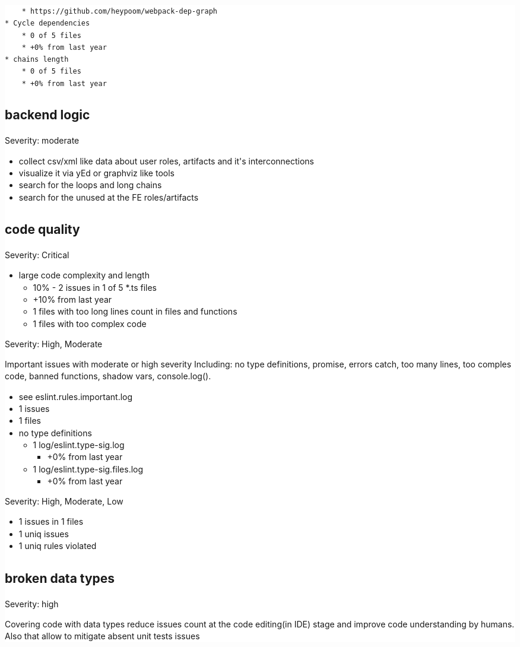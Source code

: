 		* https://github.com/heypoom/webpack-dep-graph
 	* Cycle dependencies
		* 0 of 5 files
		* +0% from last year
	* chains length
		* 0 of 5 files
		* +0% from last year

## backend logic

Severity: moderate

 * collect csv/xml like data about user roles, artifacts and it's interconnections
 * visualize it via yEd or graphviz like tools
 * search for the loops and long chains
 * search for the unused at the FE roles/artifacts

## code quality

Severity: Critical

 * large code complexity and length
	* 10% - 2 issues in 1 of 5 *.ts files
	* +10% from last year
 	* 1 files with too long lines count in files and functions
 	* 1 files with too complex code

Severity: High, Moderate

Important issues with moderate or high severity
Including: no type definitions, promise, errors catch, too many lines, too comples code, banned functions, shadow vars, console.log().

 * see eslint.rules.important.log
 * 1 issues
 * 1 files
 * no type definitions
	* 1 log/eslint.type-sig.log
		* +0% from last year
	* 1 log/eslint.type-sig.files.log
		* +0% from last year

Severity: High, Moderate, Low

 * 1 issues in 1 files
 * 1 uniq issues
 * 1 uniq rules violated

## broken data types

Severity: high

Covering code with data types reduce issues count at the code editing(in IDE) stage and improve code understanding by humans. Also that allow to mitigate absent unit tests issues
